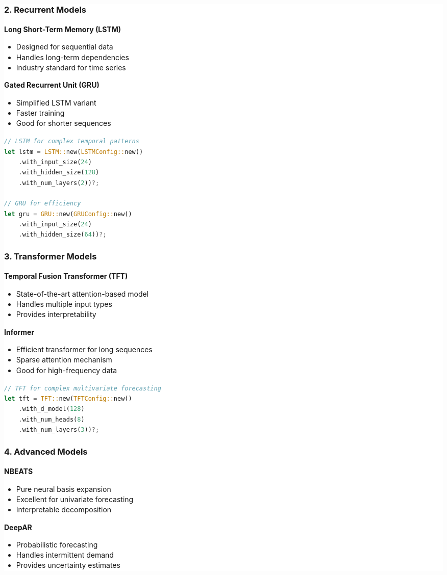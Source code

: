 ### 2. Recurrent Models

**Long Short-Term Memory (LSTM)**
- Designed for sequential data
- Handles long-term dependencies
- Industry standard for time series

**Gated Recurrent Unit (GRU)**
- Simplified LSTM variant
- Faster training
- Good for shorter sequences

```rust
// LSTM for complex temporal patterns
let lstm = LSTM::new(LSTMConfig::new()
    .with_input_size(24)
    .with_hidden_size(128)
    .with_num_layers(2))?;

// GRU for efficiency
let gru = GRU::new(GRUConfig::new()
    .with_input_size(24)
    .with_hidden_size(64))?;
```

### 3. Transformer Models

**Temporal Fusion Transformer (TFT)**
- State-of-the-art attention-based model
- Handles multiple input types
- Provides interpretability

**Informer**
- Efficient transformer for long sequences
- Sparse attention mechanism
- Good for high-frequency data

```rust
// TFT for complex multivariate forecasting
let tft = TFT::new(TFTConfig::new()
    .with_d_model(128)
    .with_num_heads(8)
    .with_num_layers(3))?;
```

### 4. Advanced Models

**NBEATS**
- Pure neural basis expansion
- Excellent for univariate forecasting
- Interpretable decomposition

**DeepAR**
- Probabilistic forecasting
- Handles intermittent demand
- Provides uncertainty estimates
